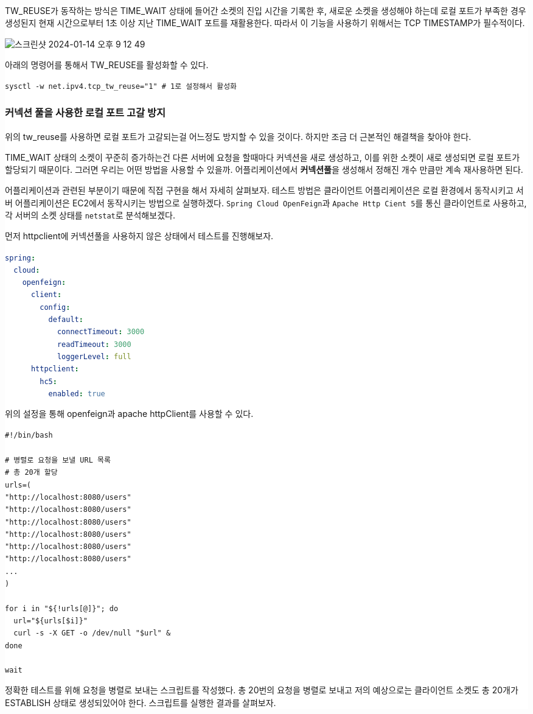 TW_REUSE가 동작하는 방식은 TIME_WAIT 상태에 들어간 소켓의 진입 시간을 기록한 후, 새로운 소켓을 생성해야 하는데 로컬 포트가 부족한 경우 생성된지 현재 시간으로부터 1초 이상 지난 TIME_WAIT 포트를 재활용한다. 따라서 이 기능을 사용하기 위해서는 TCP TIMESTAMP가 필수적이다.

<img width="532" alt="스크린샷 2024-01-14 오후 9 12 49" src="https://github.com/CMC11th-Melly/Melly_Server/assets/82302520/d8d4523c-a610-4759-8148-f4e36d2e0e6d">

아래의 명령어를 통해서 TW_REUSE를 활성화할 수 있다.

```shell
sysctl -w net.ipv4.tcp_tw_reuse="1" # 1로 설정해서 활성화
```


### 커넥션 풀을 사용한 로컬 포트 고갈 방지

위의 tw_reuse를 사용하면 로컬 포트가 고갈되는걸 어느정도 방지할 수 있을 것이다. 하지만 조금 더 근본적인 해결책을 찾아야 한다. 

TIME_WAIT 상태의 소켓이 꾸준히 증가하는건 다른 서버에 요청을 할때마다 커넥션을 새로 생성하고, 이를 위한 소켓이 새로 생성되면 로컬 포트가 할당되기 때문이다. 그러면 우리는 어떤 방법을 사용할 수 있을까. 어플리케이션에서 **커넥션풀**을 생성해서 정해진 개수 만큼만 계속 재사용하면 된다.

어플리케이션과 관련된 부분이기 때문에 직접 구현을 해서 자세히 살펴보자. 테스트 방법은 클라이언트 어플리케이션은 로컬 환경에서 동작시키고 서버 어플리케이션은 EC2에서 동작시키는 방법으로 실행하겠다. `Spring Cloud OpenFeign`과 `Apache Http Cient 5`를 통신 클라이언트로 사용하고, 각 서버의 소켓 상태를 `netstat`로 분석해보겠다.

먼저 httpclient에 커넥션풀을 사용하지 않은 상태에서 테스트를 진행해보자. 

```yaml
spring:
  cloud:
    openfeign:
      client:
        config:
          default:
            connectTimeout: 3000
            readTimeout: 3000
            loggerLevel: full
      httpclient:
        hc5:
          enabled: true
```

위의 설정을 통해 openfeign과 apache httpClient를 사용할 수 있다.

```shell
#!/bin/bash

# 병렬로 요청을 보낼 URL 목록
# 총 20개 할당
urls=(
"http://localhost:8080/users"
"http://localhost:8080/users"
"http://localhost:8080/users"
"http://localhost:8080/users"
"http://localhost:8080/users"
"http://localhost:8080/users"
... 
)

for i in "${!urls[@]}"; do
  url="${urls[$i]}"
  curl -s -X GET -o /dev/null "$url" &
done

wait
```
정확한 테스트를 위해 요청을 병렬로 보내는 스크립트를 작성했다. 총 20번의 요청을 병렬로 보내고 저의 예상으로는 클라이언트 소켓도 총 20개가 ESTABLISH 상태로 생성되있어야 한다. 스크립트를 실행한 결과를 살펴보자.


[nodejs]: https://nodejs.org/
[starter]: https://github.com/cotes2020/chirpy-starter
[pages-workflow-src]: https://docs.github.com/en/pages/getting-started-with-github-pages/configuring-a-publishing-source-for-your-github-pages-site#publishing-with-a-custom-github-actions-workflow
[latest-tag]: https://github.com/cotes2020/jekyll-theme-chirpy/tags